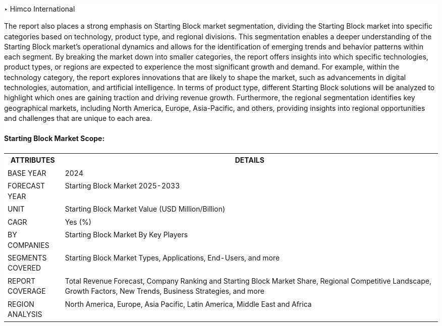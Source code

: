 ‣ Himco International

The report also places a strong emphasis on Starting Block market segmentation, dividing the Starting Block market into specific categories based on technology, product type, and regional divisions. This segmentation enables a deeper understanding of the Starting Block market’s operational dynamics and allows for the identification of emerging trends and behavior patterns within each segment. By breaking the market down into smaller categories, the report offers insights into which specific technologies, product types, or regions are expected to experience the most significant growth and demand. For example, within the technology category, the report explores innovations that are likely to shape the market, such as advancements in digital technologies, automation, and artificial intelligence. In terms of product type, different Starting Block solutions will be analyzed to highlight which ones are gaining traction and driving revenue growth. Furthermore, the regional segmentation identifies key geographical markets, including North America, Europe, Asia-Pacific, and others, providing insights into regional opportunities and challenges that are unique to each area.

<h4>Starting Block Market Scope:</h4>
<table>
<tr>
<th>ATTRIBUTES</th>
<th>DETAILS</th>
</tr>
<tr>
<td>BASE YEAR</td>
<td>2024</td>
</tr>
<tr>
<td>FORECAST YEAR</td>
<td>Starting Block Market 2025-2033</td>
</tr>
<tr>
<td>UNIT</td>
<td>Starting Block Market Value (USD Million/Billion)</td>
<tr>
<td>CAGR</td>
<td>Yes (%)</td>
</tr>
</tr>
<tr>
<td>BY COMPANIES</td>
<td>Starting Block Market By Key Players</td>
</tr>
<tr>
<td>SEGMENTS COVERED</td>
<td>Starting Block Market Types, Applications, End-Users, and more</td>
</tr>
<tr>
<td>REPORT COVERAGE</td>
<td>Total Revenue Forecast, Company Ranking and Starting Block Market Share, Regional Competitive Landscape, Growth Factors, New Trends, Business Strategies, and more</td>
</tr>
<tr>
<td>REGION ANALYSIS</td>
<td>North America, Europe, Asia Pacific, Latin America, Middle East and Africa</td>
</tr>
</table>

